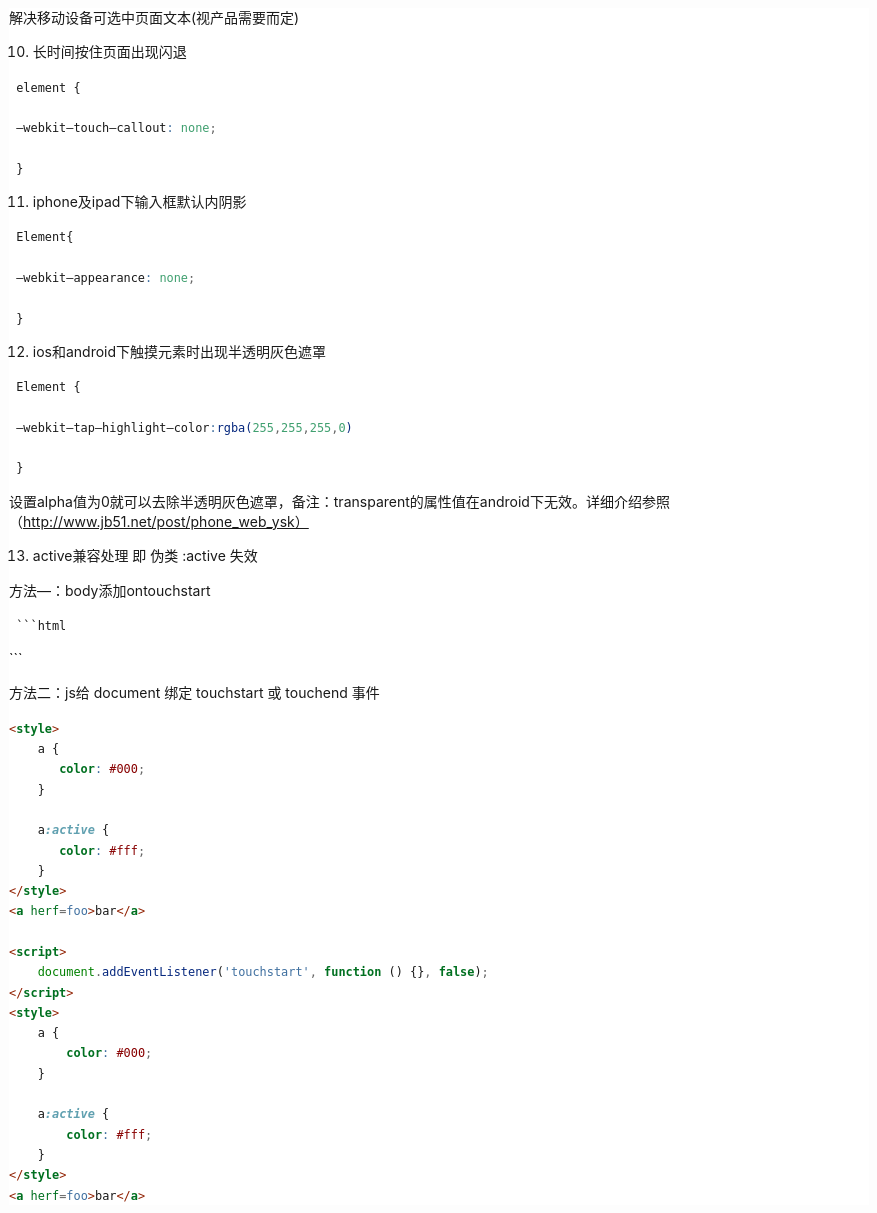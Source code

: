  解决移动设备可选中页面文本(视产品需要而定)

10. 长时间按住页面出现闪退

```css
 element {

 —webkit—touch—callout: none;

 }
```

11. iphone及ipad下输入框默认内阴影

```css
 Element{

 —webkit—appearance: none; 

 }
```

12. ios和android下触摸元素时出现半透明灰色遮罩

```css
 Element {

 —webkit—tap—highlight—color:rgba(255,255,255,0)

 }
```

 设置alpha值为0就可以去除半透明灰色遮罩，备注：transparent的属性值在android下无效。详细介绍参照（http://www.jb51.net/post/phone_web_ysk）

13. active兼容处理 即 伪类 :active 失效

 方法—：body添加ontouchstart

     ```html
<body ontouchstart=""></body>
     ```

 方法二：js给 document 绑定 touchstart 或 touchend 事件

```html
<style>
    a {
       color: #000;
    }
    
    a:active {
       color: #fff;
    }
</style>
<a herf=foo>bar</a>

<script>
    document.addEventListener('touchstart', function () {}, false);
</script>
<style>
    a {
        color: #000;
    }

    a:active {
        color: #fff;
    }
</style>
<a herf=foo>bar</a>

```